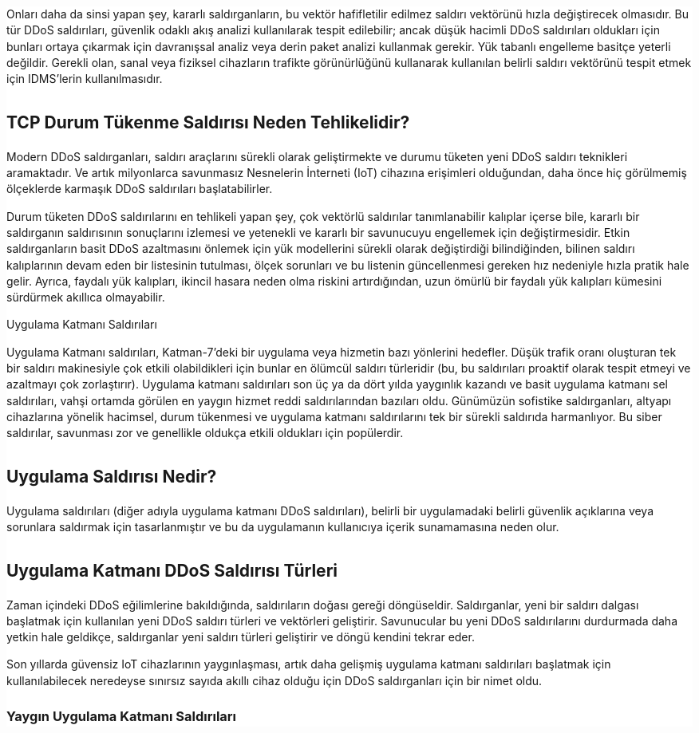 Onları daha da sinsi yapan şey, kararlı saldırganların, bu vektör hafifletilir edilmez saldırı vektörünü hızla değiştirecek olmasıdır. Bu tür DDoS saldırıları, güvenlik odaklı akış analizi kullanılarak tespit edilebilir; ancak düşük hacimli DDoS saldırıları oldukları için bunları ortaya çıkarmak için davranışsal analiz veya derin paket analizi kullanmak gerekir. Yük tabanlı engelleme basitçe yeterli değildir. Gerekli olan, sanal veya fiziksel cihazların trafikte görünürlüğünü kullanarak kullanılan belirli saldırı vektörünü tespit etmek için IDMS’lerin kullanılmasıdır.

## TCP Durum Tükenme Saldırısı Neden Tehlikelidir?

Modern DDoS saldırganları, saldırı araçlarını sürekli olarak geliştirmekte ve durumu tüketen yeni DDoS saldırı teknikleri aramaktadır. Ve artık milyonlarca savunmasız Nesnelerin İnterneti (IoT) cihazına erişimleri olduğundan, daha önce hiç görülmemiş ölçeklerde karmaşık DDoS saldırıları başlatabilirler.

Durum tüketen DDoS saldırılarını en tehlikeli yapan şey, çok vektörlü saldırılar tanımlanabilir kalıplar içerse bile, kararlı bir saldırganın saldırısının sonuçlarını izlemesi ve yetenekli ve kararlı bir savunucuyu engellemek için değiştirmesidir. Etkin saldırganların basit DDoS azaltmasını önlemek için yük modellerini sürekli olarak değiştirdiği bilindiğinden, bilinen saldırı kalıplarının devam eden bir listesinin tutulması, ölçek sorunları ve bu listenin güncellenmesi gereken hız nedeniyle hızla pratik hale gelir. Ayrıca, faydalı yük kalıpları, ikincil hasara neden olma riskini artırdığından, uzun ömürlü bir faydalı yük kalıpları kümesini sürdürmek akıllıca olmayabilir.

Uygulama Katmanı Saldırıları

Uygulama Katmanı saldırıları, Katman-7’deki bir uygulama veya hizmetin bazı yönlerini hedefler. Düşük trafik oranı oluşturan tek bir saldırı makinesiyle çok etkili olabildikleri için bunlar en ölümcül saldırı türleridir (bu, bu saldırıları proaktif olarak tespit etmeyi ve azaltmayı çok zorlaştırır). Uygulama katmanı saldırıları son üç ya da dört yılda yaygınlık kazandı ve basit uygulama katmanı sel saldırıları, vahşi ortamda görülen en yaygın hizmet reddi saldırılarından bazıları oldu. Günümüzün sofistike saldırganları, altyapı cihazlarına yönelik hacimsel, durum tükenmesi ve uygulama katmanı saldırılarını tek bir sürekli saldırıda harmanlıyor. Bu siber saldırılar, savunması zor ve genellikle oldukça etkili oldukları için popülerdir.

## Uygulama Saldırısı Nedir?

Uygulama saldırıları (diğer adıyla uygulama katmanı DDoS saldırıları), belirli bir uygulamadaki belirli güvenlik açıklarına veya sorunlara saldırmak için tasarlanmıştır ve bu da uygulamanın kullanıcıya içerik sunamamasına neden olur.

## Uygulama Katmanı DDoS Saldırısı Türleri

Zaman içindeki DDoS eğilimlerine bakıldığında, saldırıların doğası gereği döngüseldir. Saldırganlar, yeni bir saldırı dalgası başlatmak için kullanılan yeni DDoS saldırı türleri ve vektörleri geliştirir. Savunucular bu yeni DDoS saldırılarını durdurmada daha yetkin hale geldikçe, saldırganlar yeni saldırı türleri geliştirir ve döngü kendini tekrar eder.

Son yıllarda güvensiz IoT cihazlarının yaygınlaşması, artık daha gelişmiş uygulama katmanı saldırıları başlatmak için kullanılabilecek neredeyse sınırsız sayıda akıllı cihaz olduğu için DDoS saldırganları için bir nimet oldu.

### Yaygın Uygulama Katmanı Saldırıları
